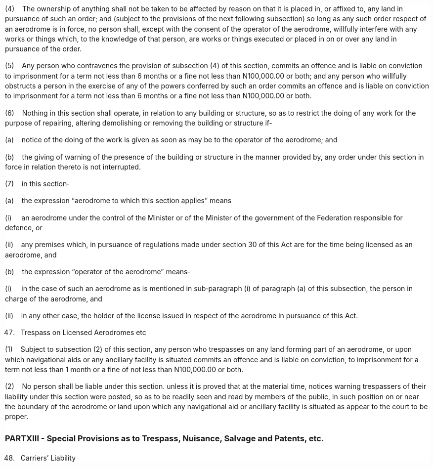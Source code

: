 (4)    The ownership of anything shall not be taken to be affected by reason on that it is placed in, or affixed to, any land in pursuance of such an order; and (subject to the provisions of the next following subsection) so long as any such order respect of an aerodrome is in force, no person shall, except with the consent of the operator of the aerodrome, willfully interfere with any works or things which, to the knowledge of that person, are works or things executed or placed in on or over any land in pursuance of the order.

(5)    Any person who contravenes the provision of subsection (4) of this section, commits an offence and is liable on conviction to imprisonment for a term not less than 6 months or a fine not less than N100,000.00 or both; and any person who willfully obstructs a person in the exercise of any of the powers conferred by such an order commits an offence and is liable on conviction to imprisonment for a term not less than 6 months or a fine not less than N100,000.00 or both.

(6)    Nothing in this section shall operate, in relation to any building or structure, so as to restrict the doing of any work for the purpose of repairing, altering demolishing or removing the building or structure if‐

(a)    notice of the doing of the work is given as soon as may be to the operator of the aerodrome; and

(b)    the giving of warning of the presence of the building or structure in the manner provided by, any order under this section in force in relation thereto is not interrupted.

(7)    in this section‐

(a)    the expression “aerodrome to which this section applies” means

(i)     an aerodrome under the control of the Minister or of the Minister of the government of the Federation responsible for defence, or

(ii)    any premises which, in pursuance of regulations made under section 30 of this Act are for the time being licensed as an aerodrome, and

(b)    the expression “operator of the aerodrome” means‐

(i)     in the case of such an aerodrome as is mentioned in sub‐paragraph (i) of paragraph (a) of this subsection, the person in charge of the aerodrome, and

(ii)    in any other case, the holder of the license issued in respect of the aerodrome in pursuance of this Act.

47.   Trespass on Licensed Aerodromes etc

(1)    Subject to subsection (2) of this section, any person who trespasses on any land forming part of an aerodrome, or upon which navigational aids or any ancillary facility is situated commits an offence and is liable on conviction, to imprisonment for a term not less than 1 month or a fine of not less than N100,000.00 or both.

(2)    No person shall be liable under this section. unless it is proved that at the material time, notices warning trespassers of their liability under this section were posted, so as to be readily seen and read by members of the public, in such position on or near the boundary of the aerodrome or land upon which any navigational aid or ancillary facility is situated as appear to the court to be proper.

### PARTXIII - Special Provisions as to Trespass, Nuisance, Salvage and Patents, etc.

48.   Carriers’ Liability
